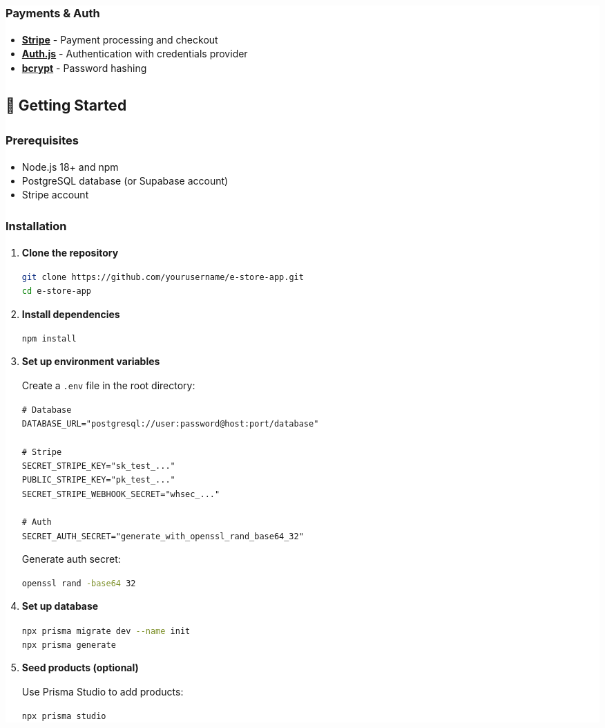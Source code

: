 ### Payments & Auth
- **[Stripe](https://stripe.com/)** - Payment processing and checkout
- **[Auth.js](https://authjs.dev/)** - Authentication with credentials provider
- **[bcrypt](https://www.npmjs.com/package/bcrypt)** - Password hashing

## 🚀 Getting Started

### Prerequisites
- Node.js 18+ and npm
- PostgreSQL database (or Supabase account)
- Stripe account

### Installation

1. **Clone the repository**
   ```bash
   git clone https://github.com/yourusername/e-store-app.git
   cd e-store-app
   ```

2. **Install dependencies**
   ```bash
   npm install
   ```

3. **Set up environment variables**
   
   Create a `.env` file in the root directory:
   ```env
   # Database
   DATABASE_URL="postgresql://user:password@host:port/database"

   # Stripe
   SECRET_STRIPE_KEY="sk_test_..."
   PUBLIC_STRIPE_KEY="pk_test_..."
   SECRET_STRIPE_WEBHOOK_SECRET="whsec_..."

   # Auth
   SECRET_AUTH_SECRET="generate_with_openssl_rand_base64_32"
   ```

   Generate auth secret:
   ```bash
   openssl rand -base64 32
   ```

4. **Set up database**
   ```bash
   npx prisma migrate dev --name init
   npx prisma generate
   ```

5. **Seed products (optional)**
   
   Use Prisma Studio to add products:
   ```bash
   npx prisma studio
   ```
